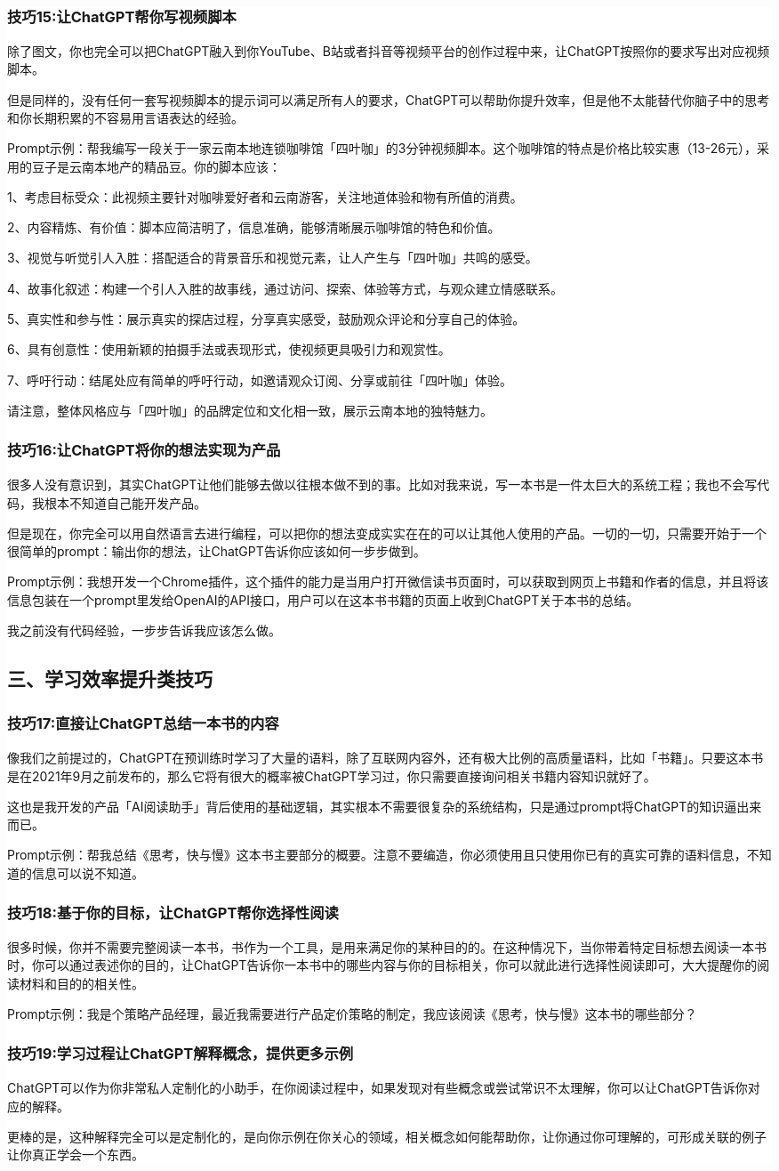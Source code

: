 ### 技巧15:让ChatGPT帮你写视频脚本

除了图文，你也完全可以把ChatGPT融入到你YouTube、B站或者抖音等视频平台的创作过程中来，让ChatGPT按照你的要求写出对应视频脚本。

但是同样的，没有任何一套写视频脚本的提示词可以满足所有人的要求，ChatGPT可以帮助你提升效率，但是他不太能替代你脑子中的思考和你长期积累的不容易用言语表达的经验。

Prompt示例：帮我编写一段关于一家云南本地连锁咖啡馆「四叶咖」的3分钟视频脚本。这个咖啡馆的特点是价格比较实惠（13-26元），采用的豆子是云南本地产的精品豆。你的脚本应该：

1、考虑目标受众：此视频主要针对咖啡爱好者和云南游客，关注地道体验和物有所值的消费。

2、内容精炼、有价值：脚本应简洁明了，信息准确，能够清晰展示咖啡馆的特色和价值。

3、视觉与听觉引人入胜：搭配适合的背景音乐和视觉元素，让人产生与「四叶咖」共鸣的感受。

4、故事化叙述：构建一个引人入胜的故事线，通过访问、探索、体验等方式，与观众建立情感联系。

5、真实性和参与性：展示真实的探店过程，分享真实感受，鼓励观众评论和分享自己的体验。

6、具有创意性：使用新颖的拍摄手法或表现形式，使视频更具吸引力和观赏性。

7、呼吁行动：结尾处应有简单的呼吁行动，如邀请观众订阅、分享或前往「四叶咖」体验。

请注意，整体风格应与「四叶咖」的品牌定位和文化相一致，展示云南本地的独特魅力。

### 技巧16:让ChatGPT将你的想法实现为产品

很多人没有意识到，其实ChatGPT让他们能够去做以往根本做不到的事。比如对我来说，写一本书是一件太巨大的系统工程；我也不会写代码，我根本不知道自己能开发产品。

但是现在，你完全可以用自然语言去进行编程，可以把你的想法变成实实在在的可以让其他人使用的产品。一切的一切，只需要开始于一个很简单的prompt：输出你的想法，让ChatGPT告诉你应该如何一步步做到。

Prompt示例：我想开发一个Chrome插件，这个插件的能力是当用户打开微信读书页面时，可以获取到网页上书籍和作者的信息，并且将该信息包装在一个prompt里发给OpenAI的API接口，用户可以在这本书书籍的页面上收到ChatGPT关于本书的总结。

我之前没有代码经验，一步步告诉我应该怎么做。

## 三、学习效率提升类技巧

### 技巧17:直接让ChatGPT总结一本书的内容

像我们之前提过的，ChatGPT在预训练时学习了大量的语料，除了互联网内容外，还有极大比例的高质量语料，比如「书籍」。只要这本书是在2021年9月之前发布的，那么它将有很大的概率被ChatGPT学习过，你只需要直接询问相关书籍内容知识就好了。

这也是我开发的产品「AI阅读助手」背后使用的基础逻辑，其实根本不需要很复杂的系统结构，只是通过prompt将ChatGPT的知识逼出来而已。

Prompt示例：帮我总结《思考，快与慢》这本书主要部分的概要。注意不要编造，你必须使用且只使用你已有的真实可靠的语料信息，不知道的信息可以说不知道。

### 技巧18:基于你的目标，让ChatGPT帮你选择性阅读

很多时候，你并不需要完整阅读一本书，书作为一个工具，是用来满足你的某种目的的。在这种情况下，当你带着特定目标想去阅读一本书时，你可以通过表述你的目的，让ChatGPT告诉你一本书中的哪些内容与你的目标相关，你可以就此进行选择性阅读即可，大大提醒你的阅读材料和目的的相关性。

Prompt示例：我是个策略产品经理，最近我需要进行产品定价策略的制定，我应该阅读《思考，快与慢》这本书的哪些部分？

### 技巧19:学习过程让ChatGPT解释概念，提供更多示例

ChatGPT可以作为你非常私人定制化的小助手，在你阅读过程中，如果发现对有些概念或尝试常识不太理解，你可以让ChatGPT告诉你对应的解释。

更棒的是，这种解释完全可以是定制化的，是向你示例在你关心的领域，相关概念如何能帮助你，让你通过你可理解的，可形成关联的例子让你真正学会一个东西。
